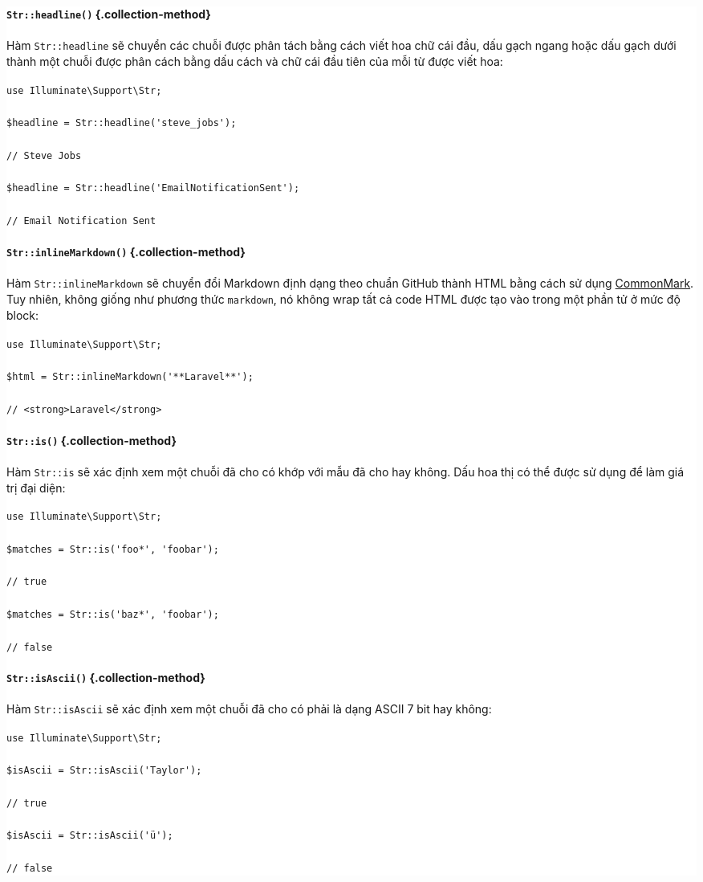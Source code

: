 <a name="method-str-headline"></a>
#### `Str::headline()` {.collection-method}

Hàm `Str::headline` sẽ chuyển các chuỗi được phân tách bằng cách viết hoa chữ cái đầu, dấu gạch ngang hoặc dấu gạch dưới thành một chuỗi được phân cách bằng dấu cách và chữ cái đầu tiên của mỗi từ được viết hoa:

    use Illuminate\Support\Str;

    $headline = Str::headline('steve_jobs');

    // Steve Jobs

    $headline = Str::headline('EmailNotificationSent');

    // Email Notification Sent

<a name="method-str-inline-markdown"></a>
#### `Str::inlineMarkdown()` {.collection-method}

Hàm `Str::inlineMarkdown` sẽ chuyển đổi Markdown định dạng theo chuẩn GitHub thành HTML bằng cách sử dụng [CommonMark](https://commonmark.thephpleague.com/). Tuy nhiên, không giống như phương thức `markdown`, nó không wrap tất cả code HTML được tạo vào trong một phần tử ở mức độ block:

    use Illuminate\Support\Str;

    $html = Str::inlineMarkdown('**Laravel**');

    // <strong>Laravel</strong>

<a name="method-str-is"></a>
#### `Str::is()` {.collection-method}

Hàm `Str::is` sẽ xác định xem một chuỗi đã cho có khớp với mẫu đã cho hay không. Dấu hoa thị có thể được sử dụng để làm giá trị đại diện:

    use Illuminate\Support\Str;

    $matches = Str::is('foo*', 'foobar');

    // true

    $matches = Str::is('baz*', 'foobar');

    // false

<a name="method-str-is-ascii"></a>
#### `Str::isAscii()` {.collection-method}

Hàm `Str::isAscii` sẽ xác định xem một chuỗi đã cho có phải là dạng ASCII 7 bit hay không:

    use Illuminate\Support\Str;

    $isAscii = Str::isAscii('Taylor');

    // true

    $isAscii = Str::isAscii('ü');

    // false
